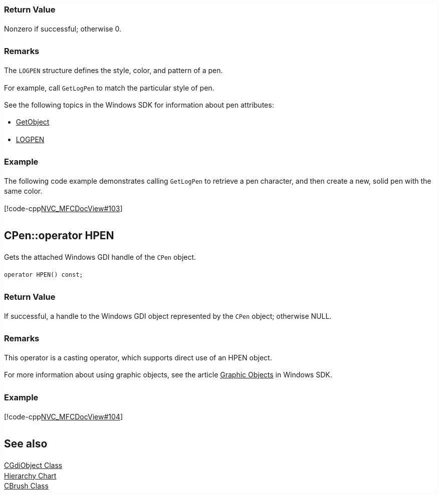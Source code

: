 ### Return Value

Nonzero if successful; otherwise 0.

### Remarks

The `LOGPEN` structure defines the style, color, and pattern of a pen.

For example, call `GetLogPen` to match the particular style of pen.

See the following topics in the Windows SDK for information about pen attributes:

- [GetObject](/windows/win32/api/wingdi/nf-wingdi-getobject)

- [LOGPEN](/windows/win32/api/wingdi/ns-wingdi-logpen)

### Example

The following code example demonstrates calling `GetLogPen` to retrieve a pen character, and then create a new, solid pen with the same color.

[!code-cpp[NVC_MFCDocView#103](../../mfc/codesnippet/cpp/cpen-class_6.cpp)]

## <a name="operator_hpen"></a> CPen::operator HPEN

Gets the attached Windows GDI handle of the `CPen` object.

```
operator HPEN() const;
```

### Return Value

If successful, a handle to the Windows GDI object represented by the `CPen` object; otherwise NULL.

### Remarks

This operator is a casting operator, which supports direct use of an HPEN object.

For more information about using graphic objects, see the article [Graphic Objects](/windows/win32/gdi/graphic-objects) in Windows SDK.

### Example

[!code-cpp[NVC_MFCDocView#104](../../mfc/codesnippet/cpp/cpen-class_7.cpp)]

## See also

[CGdiObject Class](../../mfc/reference/cgdiobject-class.md)<br/>
[Hierarchy Chart](../../mfc/hierarchy-chart.md)<br/>
[CBrush Class](../../mfc/reference/cbrush-class.md)

